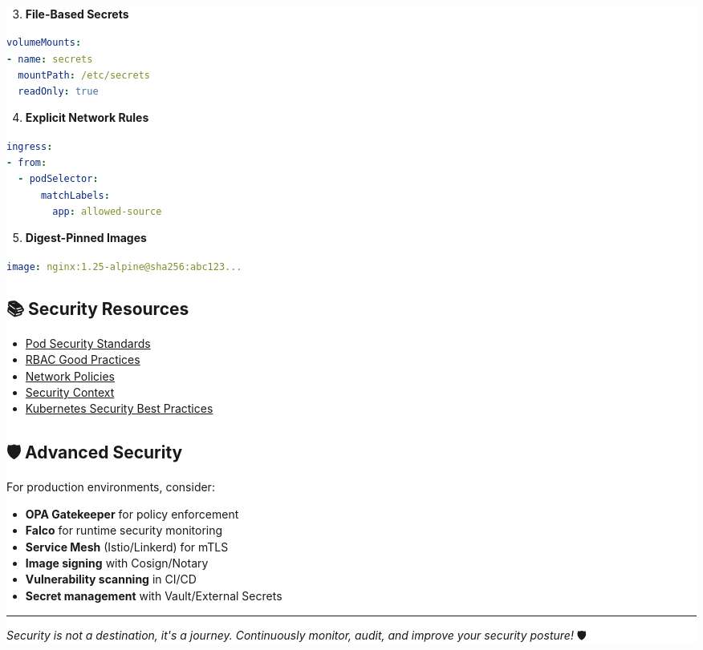 3. **File-Based Secrets**
```yaml
volumeMounts:
- name: secrets
  mountPath: /etc/secrets
  readOnly: true
```

4. **Explicit Network Rules**
```yaml
ingress:
- from:
  - podSelector:
      matchLabels:
        app: allowed-source
```

5. **Digest-Pinned Images**
```yaml
image: nginx:1.25-alpine@sha256:abc123...
```

## 📚 Security Resources

- [Pod Security Standards](https://kubernetes.io/docs/concepts/security/pod-security-standards/)
- [RBAC Good Practices](https://kubernetes.io/docs/concepts/security/rbac-good-practices/)
- [Network Policies](https://kubernetes.io/docs/concepts/services-networking/network-policies/)
- [Security Context](https://kubernetes.io/docs/tasks/configure-pod-container/security-context/)
- [Kubernetes Security Best Practices](https://kubernetes.io/docs/concepts/security/)

## 🛡️ Advanced Security

For production environments, consider:
- **OPA Gatekeeper** for policy enforcement
- **Falco** for runtime security monitoring  
- **Service Mesh** (Istio/Linkerd) for mTLS
- **Image signing** with Cosign/Notary
- **Vulnerability scanning** in CI/CD
- **Secret management** with Vault/External Secrets

---

*Security is not a destination, it's a journey. Continuously monitor, audit, and improve your security posture!* 🛡️